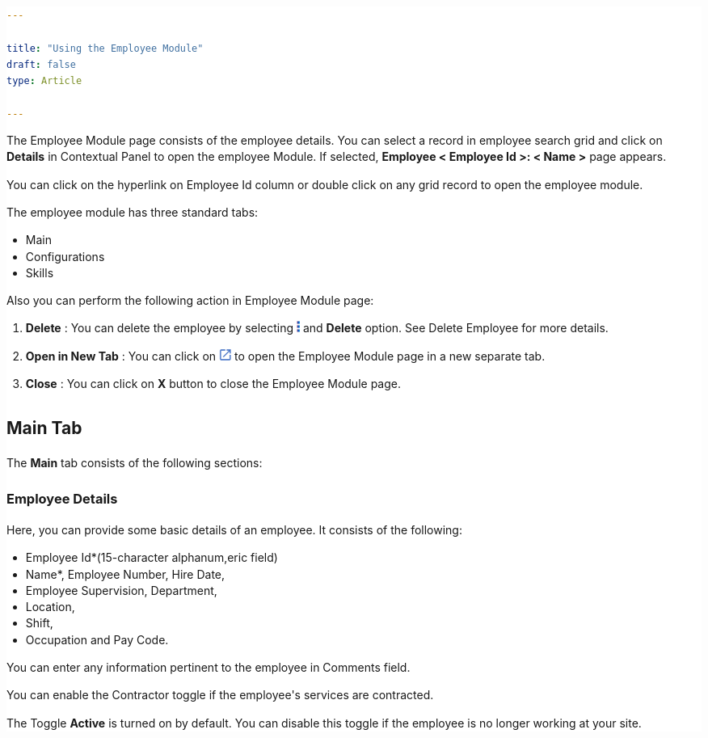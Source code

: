```yaml
---  

title: "Using the Employee Module"   
draft: false 
type: Article

---
```


The Employee Module page consists of the employee details. You can select a
record in employee search grid and click on **Details** in Contextual Panel to
open the employee Module. If selected, **Employee < Employee Id >: < Name >** page
appears.

You can click on the hyperlink on Employee Id column or double click on any
grid record to open the employee module.

The employee module has three standard tabs:

  * Main
  * Configurations
  * Skills

Also you can perform the following action in Employee Module page:

  1. **Delete** : You can delete the employee by selecting ![](../assets/employees/image004.png) and **Delete** option. See Delete Employee for more details.
  
  2. **Open in New Tab** : You can click on ![](../assets/employees/image006.png) to open the Employee Module page in a new separate tab.
  3. **Close** : You can click on **X** button to close the Employee Module page.

## Main Tab

The **Main** tab consists of the following sections:

### **Employee Details**

Here, you can provide some basic details of an employee. It consists of the
following:

* Employee Id*(15-character alphanum,eric field)
* Name*, Employee Number, Hire Date,
* Employee Supervision, Department,
* Location,
* Shift,
* Occupation and Pay Code.

You can enter any information pertinent to the employee in Comments field.

You can enable the Contractor toggle if the employee's services are
contracted.

The Toggle **Active** is turned on by default. You can disable this toggle if
the employee is no longer working at your site.

